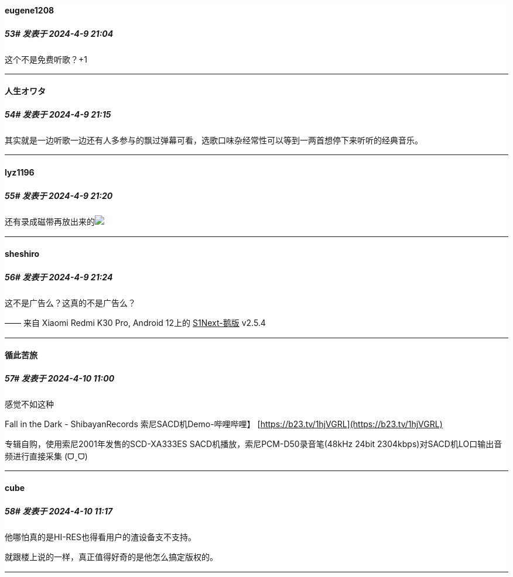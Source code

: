 ####  eugene1208  
##### 53#       发表于 2024-4-9 21:04

这个不是免费听歌？+1


*****

####  人生オワタ  
##### 54#       发表于 2024-4-9 21:15

其实就是一边听歌一边还有人多参与的飘过弹幕可看，选歌口味杂经常性可以等到一两首想停下来听听的经典音乐。


*****

####  lyz1196  
##### 55#       发表于 2024-4-9 21:20

还有录成磁带再放出来的<img src="https://static.saraba1st.com/image/smiley/face2017/066.png" referrerpolicy="no-referrer">

*****

####  sheshiro  
##### 56#       发表于 2024-4-9 21:24

这不是广告么？这真的不是广告么？

—— 来自 Xiaomi Redmi K30 Pro, Android 12上的 [S1Next-鹅版](https://github.com/ykrank/S1-Next/releases) v2.5.4


*****

####  循此苦旅  
##### 57#       发表于 2024-4-10 11:00

感觉不如这种

 Fall in the Dark - ShibayanRecords 索尼SACD机Demo-哔哩哔哩】 [https://b23.tv/1hjVGRL](https://b23.tv/1hjVGRL)

专辑自购，使用索尼2001年发售的SCD-XA333ES SACD机播放，索尼PCM-D50录音笔(48kHz 24bit 2304kbps)对SACD机LO口输出音频进行直接采集 (ᗜˬᗜ)


*****

####  cube  
##### 58#       发表于 2024-4-10 11:17

他哪怕真的是HI-RES也得看用户的渣设备支不支持。

就跟楼上说的一样，真正值得好奇的是他怎么搞定版权的。


*****
